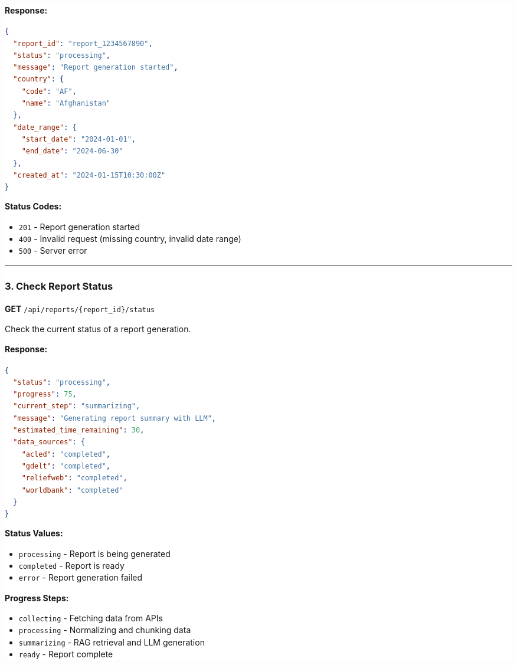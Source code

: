 **Response:**
```json
{
  "report_id": "report_1234567890",
  "status": "processing",
  "message": "Report generation started",
  "country": {
    "code": "AF",
    "name": "Afghanistan"
  },
  "date_range": {
    "start_date": "2024-01-01",
    "end_date": "2024-06-30"
  },
  "created_at": "2024-01-15T10:30:00Z"
}
```

**Status Codes:**
- `201` - Report generation started
- `400` - Invalid request (missing country, invalid date range)
- `500` - Server error

---

### 3. Check Report Status
**GET** `/api/reports/{report_id}/status`

Check the current status of a report generation.

**Response:**
```json
{
  "status": "processing",
  "progress": 75,
  "current_step": "summarizing",
  "message": "Generating report summary with LLM",
  "estimated_time_remaining": 30,
  "data_sources": {
    "acled": "completed",
    "gdelt": "completed", 
    "reliefweb": "completed",
    "worldbank": "completed"
  }
}
```

**Status Values:**
- `processing` - Report is being generated
- `completed` - Report is ready
- `error` - Report generation failed

**Progress Steps:**
- `collecting` - Fetching data from APIs
- `processing` - Normalizing and chunking data
- `summarizing` - RAG retrieval and LLM generation
- `ready` - Report complete
